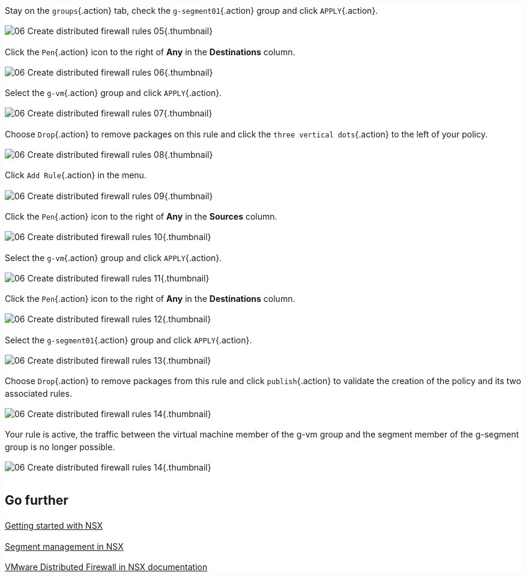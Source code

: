 Stay on the `groups`{.action} tab, check the `g-segment01`{.action} group and click `APPLY`{.action}.

![06 Create distributed firewall rules 05](images/06-create-distributed-firewall-rules05.png){.thumbnail}

Click the `Pen`{.action} icon to the right of **Any** in the **Destinations** column.

![06 Create distributed firewall rules 06](images/06-create-distributed-firewall-rules06.png){.thumbnail}

Select the `g-vm`{.action} group and click `APPLY`{.action}.

![06 Create distributed firewall rules 07](images/06-create-distributed-firewall-rules07.png){.thumbnail}

Choose `Drop`{.action} to remove packages on this rule and click the `three vertical dots`{.action} to the left of your policy.

![06 Create distributed firewall rules 08](images/06-create-distributed-firewall-rules08.png){.thumbnail}

Click `Add Rule`{.action} in the menu.

![06 Create distributed firewall rules 09](images/06-create-distributed-firewall-rules09.png){.thumbnail}

Click the `Pen`{.action} icon to the right of **Any** in the **Sources** column.

![06 Create distributed firewall rules 10](images/06-create-distributed-firewall-rules10.png){.thumbnail}

Select the `g-vm`{.action} group and click `APPLY`{.action}.

![06 Create distributed firewall rules 11](images/06-create-distributed-firewall-rules11.png){.thumbnail}

Click the `Pen`{.action} icon to the right of **Any** in the **Destinations** column.

![06 Create distributed firewall rules 12](images/06-create-distributed-firewall-rules12.png){.thumbnail}

Select the `g-segment01`{.action} group and click `APPLY`{.action}.

![06 Create distributed firewall rules 13](images/06-create-distributed-firewall-rules13.png){.thumbnail}

Choose `Drop`{.action} to remove packages from this rule and click `publish`{.action} to validate the creation of the policy and its two associated rules.

![06 Create distributed firewall rules 14](images/06-create-distributed-firewall-rules14.png){.thumbnail}

Your rule is active, the traffic between the virtual machine member of the g-vm group and the segment member of the g-segment group is no longer possible.

![06 Create distributed firewall rules 14](images/06-create-distributed-firewall-rules14.png){.thumbnail}

## Go further <a name="gofurther"></a>

[Getting started with NSX](/pages/cloud/private-cloud/nsx-01-first-steps)

[Segment management in NSX](/pages/cloud/private-cloud/nsx-02-segment-management)

[VMware Distributed Firewall in NSX documentation](https://docs.vmware.com/en/VMware-NSX-T-Data-Center/3.2/administration/GUID-6AB240DB-949C-4E95-A9A7-4AC6EF5E3036.html)
